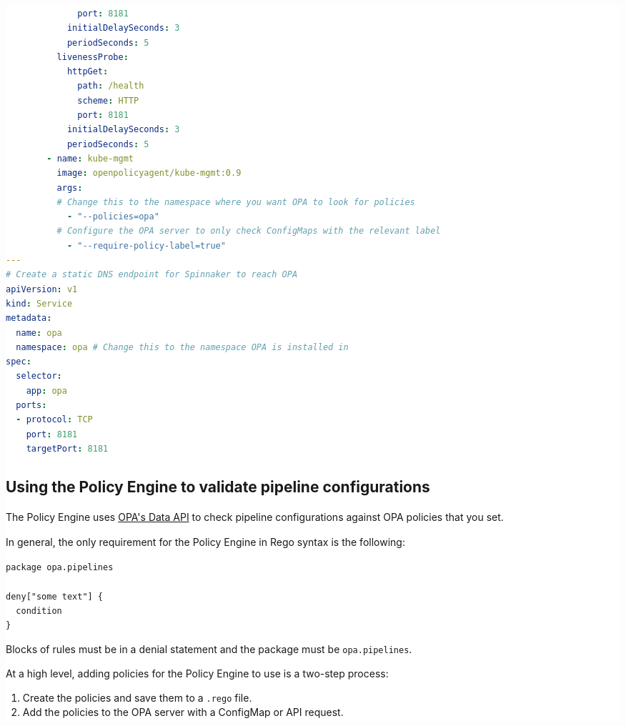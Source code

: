 ```yaml
              port: 8181
            initialDelaySeconds: 3
            periodSeconds: 5
          livenessProbe:
            httpGet:
              path: /health
              scheme: HTTP
              port: 8181
            initialDelaySeconds: 3
            periodSeconds: 5
        - name: kube-mgmt
          image: openpolicyagent/kube-mgmt:0.9
          args:
          # Change this to the namespace where you want OPA to look for policies
            - "--policies=opa"
          # Configure the OPA server to only check ConfigMaps with the relevant label
            - "--require-policy-label=true"
---
# Create a static DNS endpoint for Spinnaker to reach OPA
apiVersion: v1
kind: Service
metadata:
  name: opa
  namespace: opa # Change this to the namespace OPA is installed in
spec:
  selector:
    app: opa
  ports:
  - protocol: TCP
    port: 8181
    targetPort: 8181
```

## Using the Policy Engine to validate pipeline configurations

The Policy Engine uses [OPA's Data API](https://www.openpolicyagent.org/docs/latest/rest-api/#data-api) to check pipeline configurations against OPA policies that you set.

In general, the only requirement for the Policy Engine in Rego syntax is the following:

```
package opa.pipelines

deny["some text"] {
  condition
}
```

Blocks of rules must be in a denial statement and the package must be `opa.pipelines`.

At a high level, adding policies for the Policy Engine to use is a two-step process:
1. Create the policies and save them to a `.rego` file.
2. Add the policies to the OPA server with a ConfigMap or API request.
